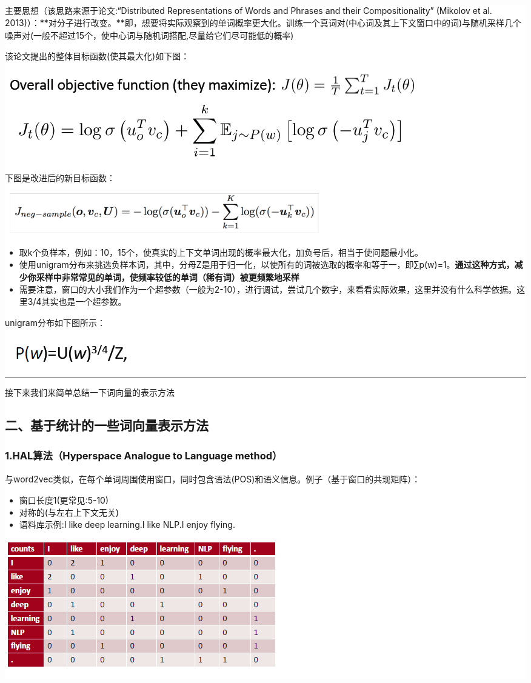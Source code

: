 
主要思想（该思路来源于论文:“Distributed Representations of Words and Phrases and their Compositionality” (Mikolov et al. 2013)）：**对分子进行改变。**即，想要将实际观察到的单词概率更大化。训练一个真词对(中心词及其上下文窗口中的词)与随机采样几个噪声对(一般不超过15个，使中心词与随机词搭配,尽量给它们尽可能低的概率)

该论文提出的整体目标函数(使其最大化)如下图：

![negativ_sampling_FullObjFunction](../../../img/nlp/cs224n/02word_vectors/negativ_sampling_FullObjFunction.png)

下图是改进后的新目标函数：

![new（negativ_sampling_FullObjFunction）](../../../img/nlp/cs224n/02word_vectors/new（negativ_sampling_FullObjFunction）.png)

- 取k个负样本，例如：10，15个，使真实的上下文单词出现的概率最大化，加负号后，相当于使问题最小化。
- 使用unigram分布来挑选负样本词，其中，分母Z是用于归一化，以使所有的词被选取的概率和等于一，即∑p(w)=1。**通过这种方式，减少你采样中非常常见的单词，使频率较低的单词（稀有词）被更频繁地采样**
- 需要注意，窗口的大小我们作为一个超参数（一般为2-10），进行调试，尝试几个数字，来看看实际效果，这里并没有什么科学依据。这里3/4其实也是一个超参数。

unigram分布如下图所示：

![unigram](../../../img/nlp/cs224n/02word_vectors/unigram.png)

---

接下来我们来简单总结一下词向量的表示方法

## 二、基于统计的一些词向量表示方法

### 1.HAL算法（Hyperspace Analogue to Language method）

与word2vec类似，在每个单词周围使用窗口，同时包含语法(POS)和语义信息。例子（基于窗口的共现矩阵）：

- 窗口长度1(更常见:5-10)
- 对称的(与左右上下文无关)
- 语料库示例:I like deep learning.I like NLP.I enjoy flying.

![corpus_mini](../../../img/nlp/cs224n/02word_vectors/corpus_mini.png)
